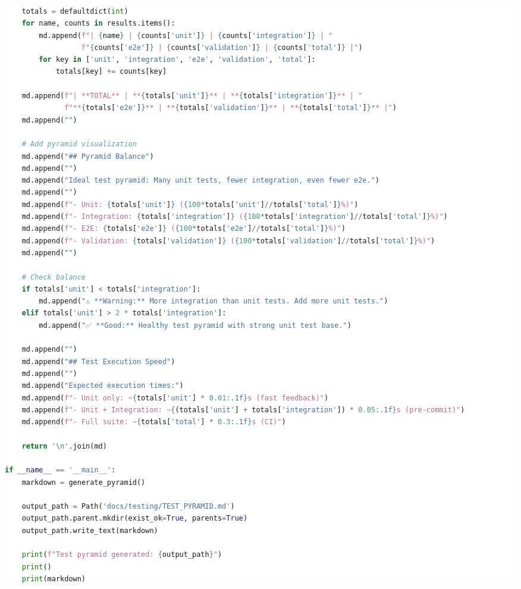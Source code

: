 ```python
    totals = defaultdict(int)
    for name, counts in results.items():
        md.append(f"| {name} | {counts['unit']} | {counts['integration']} | "
                  f"{counts['e2e']} | {counts['validation']} | {counts['total']} |")
        for key in ['unit', 'integration', 'e2e', 'validation', 'total']:
            totals[key] += counts[key]
    
    md.append(f"| **TOTAL** | **{totals['unit']}** | **{totals['integration']}** | "
              f"**{totals['e2e']}** | **{totals['validation']}** | **{totals['total']}** |")
    md.append("")
    
    # Add pyramid visualization
    md.append("## Pyramid Balance")
    md.append("")
    md.append("Ideal test pyramid: Many unit tests, fewer integration, even fewer e2e.")
    md.append("")
    md.append(f"- Unit: {totals['unit']} ({100*totals['unit']//totals['total']}%)")
    md.append(f"- Integration: {totals['integration']} ({100*totals['integration']//totals['total']}%)")
    md.append(f"- E2E: {totals['e2e']} ({100*totals['e2e']//totals['total']}%)")
    md.append(f"- Validation: {totals['validation']} ({100*totals['validation']//totals['total']}%)")
    md.append("")
    
    # Check balance
    if totals['unit'] < totals['integration']:
        md.append("⚠️ **Warning:** More integration than unit tests. Add more unit tests.")
    elif totals['unit'] > 2 * totals['integration']:
        md.append("✅ **Good:** Healthy test pyramid with strong unit test base.")
    
    md.append("")
    md.append("## Test Execution Speed")
    md.append("")
    md.append("Expected execution times:")
    md.append(f"- Unit only: ~{totals['unit'] * 0.01:.1f}s (fast feedback)")
    md.append(f"- Unit + Integration: ~{(totals['unit'] + totals['integration']) * 0.05:.1f}s (pre-commit)")
    md.append(f"- Full suite: ~{totals['total'] * 0.3:.1f}s (CI)")
    
    return '\n'.join(md)

if __name__ == '__main__':
    markdown = generate_pyramid()
    
    output_path = Path('docs/testing/TEST_PYRAMID.md')
    output_path.parent.mkdir(exist_ok=True, parents=True)
    output_path.write_text(markdown)
    
    print(f"Test pyramid generated: {output_path}")
    print()
    print(markdown)
```
